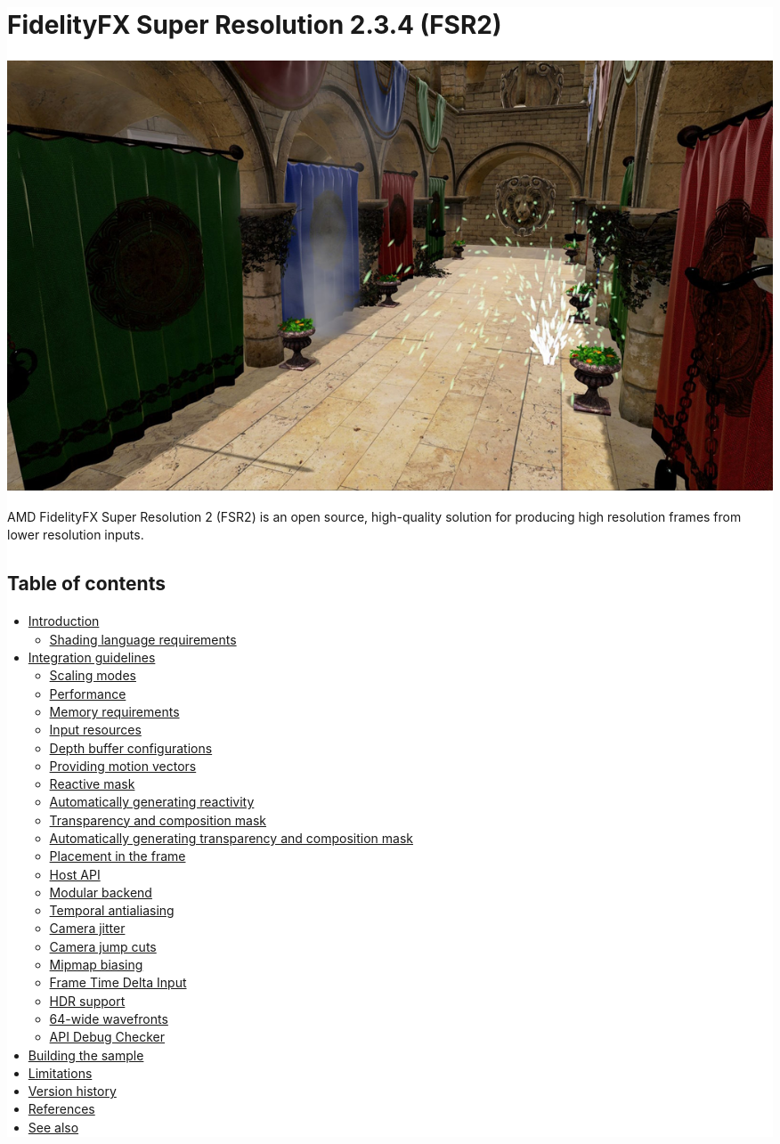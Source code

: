 

<h1>FidelityFX Super Resolution 2.3.4 (FSR2)</h1>

![Screenshot](media/super-resolution-temporal/fsr2-sample_resized.jpg "A screenshot showcasing the final output of the effect")

AMD FidelityFX Super Resolution 2 (FSR2) is an open source, high-quality solution for producing high resolution frames from lower resolution inputs.

<h2>Table of contents</h2>

- [Introduction](#introduction)
    - [Shading language requirements](#shading-language-requirements)
- [Integration guidelines](#integration-guidelines)
    - [Scaling modes](#scaling-modes)
    - [Performance](#performance)
    - [Memory requirements](#memory-requirements)
    - [Input resources](#input-resources)
    - [Depth buffer configurations](#depth-buffer-configurations)
    - [Providing motion vectors](#providing-motion-vectors)
    - [Reactive mask](#reactive-mask)
    - [Automatically generating reactivity](#automatically-generating-reactivity)
    - [Transparency and composition mask](#transparency-and-composition-mask)
    - [Automatically generating transparency and composition mask](#automatically-generating-transparency-and-composition-mask)
    - [Placement in the frame](#placement-in-the-frame)
    - [Host API](#host-api)
	- [Modular backend](#modular-backend)
    - [Temporal antialiasing](#temporal-antialiasing)
    - [Camera jitter](#camera-jitter)
	- [Camera jump cuts](#camera-jump-cuts)
    - [Mipmap biasing](#mipmap-biasing)
    - [Frame Time Delta Input](#frame-time-delta-input)
    - [HDR support](#hdr-support)
    - [64-wide wavefronts](#64-wide-wavefronts)
    - [API Debug Checker](#debug-checker)
- [Building the sample](#building-the-sample)
- [Limitations](#limitations)
- [Version history](#version-history)
- [References](#references)
- [See also](#see-also)
